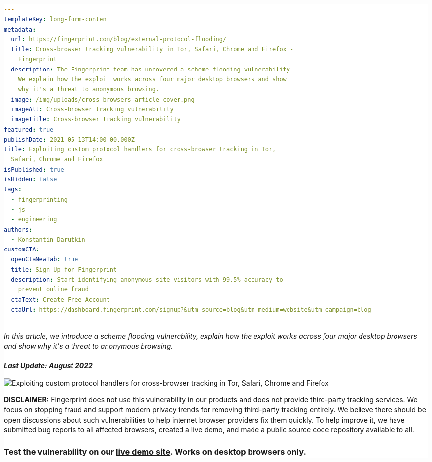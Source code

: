 ```yaml
---
templateKey: long-form-content
metadata:
  url: https://fingerprint.com/blog/external-protocol-flooding/
  title: Cross-browser tracking vulnerability in Tor, Safari, Chrome and Firefox -
    Fingerprint
  description: The Fingerprint team has uncovered a scheme flooding vulnerability.
    We explain how the exploit works across four major desktop browsers and show
    why it's a threat to anonymous browsing.
  image: /img/uploads/cross-browsers-article-cover.png
  imageAlt: Cross-browser tracking vulnerability
  imageTitle: Cross-browser tracking vulnerability
featured: true
publishDate: 2021-05-13T14:00:00.000Z
title: Exploiting custom protocol handlers for cross-browser tracking in Tor,
  Safari, Chrome and Firefox
isPublished: true
isHidden: false
tags:
  - fingerprinting
  - js
  - engineering
authors:
  - Konstantin Darutkin
customCTA:
  openCtaNewTab: true
  title: Sign Up for Fingerprint
  description: Start identifying anonymous site visitors with 99.5% accuracy to
    prevent online fraud
  ctaText: Create Free Account
  ctaUrl: https://dashboard.fingerprint.com/signup?&utm_source=blog&utm_medium=website&utm_campaign=blog
---
```

*In this article, we introduce a scheme flooding vulnerability, explain how the exploit works across four major desktop browsers and show why it's a threat to anonymous browsing.*\
\
***Last Update: August 2022***

![Exploiting custom protocol handlers for cross-browser tracking in Tor, Safari, Chrome and Firefox](/img/uploads/frame44.png "Scheme flood vulnerability overview")

**DISCLAIMER:** Fingerprint does not use this vulnerability in our products and does not provide third-party tracking services. We focus on stopping fraud and support modern privacy trends for removing third-party tracking entirely. We believe there should be open discussions about such vulnerabilities to help internet browser providers fix them quickly. To help improve it, we have submitted bug reports to all affected browsers, created a live demo, and made a [public source code repository](https://github.com/fingerprintjs/external-protocol-flooding) available to all.

### **Test the vulnerability on our <a href="https://schemeflood.com/"  target="_blank" rel="noopener">live demo site</a>. Works on desktop browsers only.**
